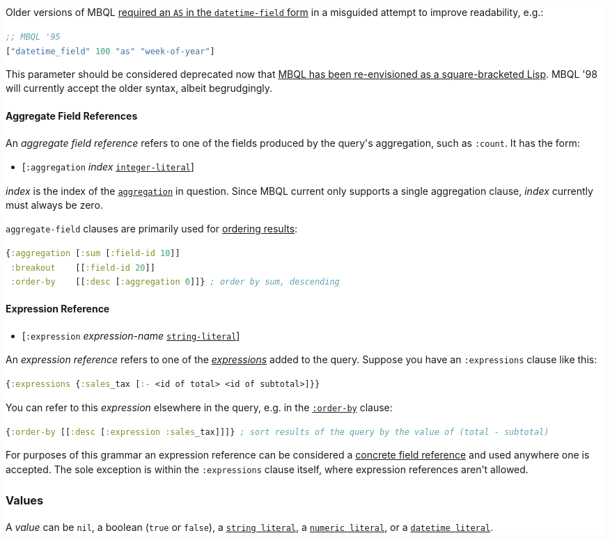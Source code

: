 Older versions of MBQL [required an `AS` in the `datetime-field` form](https://github.com/metabase/metabase/wiki/Query-Language-'95#datefields--datetimefields) in a misguided
attempt to improve readability, e.g.:

```clojure
;; MBQL '95
["datetime_field" 100 "as" "week-of-year"]
```

This parameter should be considered deprecated now that [MBQL has been re-envisioned as a square-bracketed Lisp](#square-bracked-lisp). MBQL '98 will currently accept the older
syntax, albeit begrudgingly.

#### Aggregate Field References

An *aggregate field reference* refers to one of the fields produced by the query's aggregation, such as `:count`. It has the form:

*  [`:aggregation` *index* [`integer-literal`](#integer-literal)]

*index* is the index of the [`aggregation`](#aggregation) in question. Since MBQL current only supports a single aggregation clause, *index* currently must always be zero.

`aggregate-field` clauses are primarily used for [ordering results](#order-by):

```clojure
{:aggregation [:sum [:field-id 10]]
 :breakout    [[:field-id 20]]
 :order-by    [[:desc [:aggregation 0]]} ; order by sum, descending
```

#### Expression Reference

* [`:expression` *expression-name* [`string-literal`](#string-literal)]

An *expression reference* refers to one of the [*expressions*](#expressions) added to the query. Suppose you have an `:expressions` clause like this:

```clojure
{:expressions {:sales_tax [:- <id of total> <id of subtotal>]}}
```

You can refer to this *expression* elsewhere in the query, e.g. in the [`:order-by`](#order-by) clause:

```clojure
{:order-by [[:desc [:expression :sales_tax]]]} ; sort results of the query by the value of (total - subtotal)
```

For purposes of this grammar an expression reference can be considered a [concrete field reference](#concrete-field) and used anywhere one is accepted. The sole exception is within the `:expressions`
clause itself, where expression references aren't allowed.

### Values

A *value* can be `nil`, a boolean (`true` or `false`), a [`string literal`](#string-literal), a [`numeric literal`](#numeric-literal), or a [`datetime literal`](#datetime-literal).
